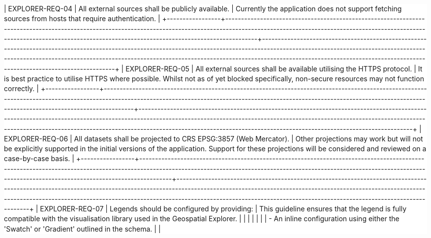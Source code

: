 | EXPLORER-REQ-04 | All external sources shall be publicly available.                                                                                                                                                                                                                                  | Currently the application does not support fetching sources from hosts that require authentication.                                                                                                                                                                                                                                                             |
+-----------------+------------------------------------------------------------------------------------------------------------------------------------------------------------------------------------------------------------------------------------------------------------------------------------+-----------------------------------------------------------------------------------------------------------------------------------------------------------------------------------------------------------------------------------------------------------------------------------------------------------------------------------------------------------------+
| EXPLORER-REQ-05 | All external sources shall be available utilising the HTTPS protocol.                                                                                                                                                                                                              | It is best practice to utilise HTTPS where possible. Whilst not as of yet blocked specifically, non-secure resources may not function correctly.                                                                                                                                                                                                                |
+-----------------+------------------------------------------------------------------------------------------------------------------------------------------------------------------------------------------------------------------------------------------------------------------------------------+-----------------------------------------------------------------------------------------------------------------------------------------------------------------------------------------------------------------------------------------------------------------------------------------------------------------------------------------------------------------+
| EXPLORER-REQ-06 | All datasets shall be projected to CRS EPSG:3857 (Web Mercator).                                                                                                                                                                                                                   | Other projections may work but will not be explicitly supported in the initial versions of the application. Support for these projections will be considered and reviewed on a case-by-case basis.                                                                                                                                                              |
+-----------------+------------------------------------------------------------------------------------------------------------------------------------------------------------------------------------------------------------------------------------------------------------------------------------+-----------------------------------------------------------------------------------------------------------------------------------------------------------------------------------------------------------------------------------------------------------------------------------------------------------------------------------------------------------------+
| EXPLORER-REQ-07 | Legends should be configured by providing:                                                                                                                                                                                                                                         | This guideline ensures that the legend is fully compatible with the visualisation library used in the Geospatial Explorer.                                                                                                                                                                                                                                      |
|                 |                                                                                                                                                                                                                                                                                    |                                                                                                                                                                                                                                                                                                                                                                 |
|                 | - An inline configuration using either the 'Swatch' or 'Gradient' outlined in the schema.                                                                                                                                                                                          |                                                                                                                                                                                                                                                                                                                                                                 |